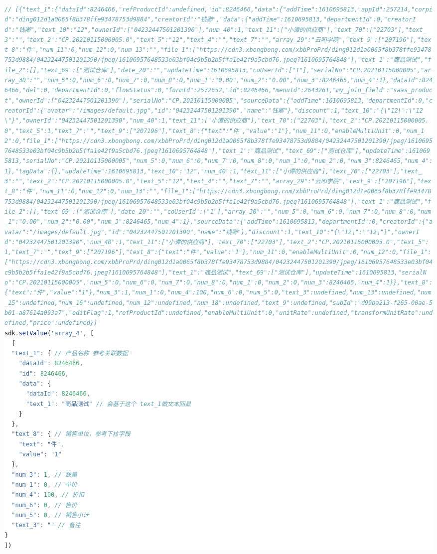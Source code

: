 ```JavaScript
// [{"text_1":{"dataId":8246466,"refProductId":undefined,"id":8246466,"data":{"addTime":1610695813,"appId":257214,"corpid":"ding012d1a0065f8b378ffe93478753d9884","creatorId":"钱卿","data":{"addTime":1610695813,"departmentId":0,"creatorId":"钱卿","text_10":"12","ownerId":["04232447501201390"],"num_40":1,"text_11":["小谭的供应商"],"text_70":["22703"],"text_3":"","text_2":"CP.20210115000005.0","text_5":"12","text_4":"","text_7":"","array_29":"云叩学院","text_9":["207196"],"text_8":"件","num_11":0,"num_12":0,"num_13":"","file_1":["https://cdn3.xbongbong.com/xbbProPrd/ding012d1a0065f8b378ffe93478753d9884/04232447501201390/jpeg/16106957648533e03bf04c9b5b2b5ffa1e42f9a5cbd76.jpeg?1610695764848"],"text_1":"商品测试","file_2":[],"text_69":["测试仓库"],"date_20":"","updateTime":1610695813,"coUserId":["1"],"serialNo":"CP.20210115000005","array_30":"","num_5":0,"num_6":0,"num_7":0,"num_8":0,"num_1":"0.00","num_2":"0.00","num_3":8246465,"num_4":1},"dataId":8246466,"del":0,"departmentId":0,"flowStatus":0,"formId":2572652,"id":8246466,"menuId":2643261,"my_join_field":"saas_product","ownerId":["04232447501201390"],"serialNo":"CP.20210115000005","sourceData":{"addTime":1610695813,"departmentId":0,"creatorId":{"avatar":"/images/default.jpg","id":"04232447501201390","name":"钱卿"},"discount":1,"text_10":"{\"12\":\"12\"}","ownerId":"04232447501201390","num_40":1,"text_11":["小谭的供应商"],"text_70":["22703"],"text_2":"CP.20210115000005.0","text_5":1,"text_7":"","text_9":["207196"],"text_8":{"text":"件","value":"1"},"num_11":0,"enableMultiUnit":0,"num_12":0,"file_1":["https://cdn3.xbongbong.com/xbbProPrd/ding012d1a0065f8b378ffe93478753d9884/04232447501201390/jpeg/16106957648533e03bf04c9b5b2b5ffa1e42f9a5cbd76.jpeg?1610695764848"],"text_1":"商品测试","text_69":["测试仓库"],"updateTime":1610695813,"serialNo":"CP.20210115000005","num_5":0,"num_6":0,"num_7":0,"num_8":0,"num_1":0,"num_2":0,"num_3":8246465,"num_4":1},"tagData":{},"updateTime":1610695813,"text_10":"12","num_40":1,"text_11":["小谭的供应商"],"text_70":["22703"],"text_3":"","text_2":"CP.20210115000005.0","text_5":"12","text_4":"","text_7":"","array_29":"云叩学院","text_9":["207196"],"text_8":"件","num_11":0,"num_12":0,"num_13":"","file_1":["https://cdn3.xbongbong.com/xbbProPrd/ding012d1a0065f8b378ffe93478753d9884/04232447501201390/jpeg/16106957648533e03bf04c9b5b2b5ffa1e42f9a5cbd76.jpeg?1610695764848"],"text_1":"商品测试","file_2":[],"text_69":["测试仓库"],"date_20":"","coUserId":["1"],"array_30":"","num_5":0,"num_6":0,"num_7":0,"num_8":0,"num_1":"0.00","num_2":"0.00","num_3":8246465,"num_4":1},"sourceData":{"addTime":1610695813,"departmentId":0,"creatorId":{"avatar":"/images/default.jpg","id":"04232447501201390","name":"钱卿"},"discount":1,"text_10":"{\"12\":\"12\"}","ownerId":"04232447501201390","num_40":1,"text_11":["小谭的供应商"],"text_70":["22703"],"text_2":"CP.20210115000005.0","text_5":1,"text_7":"","text_9":["207196"],"text_8":{"text":"件","value":"1"},"num_11":0,"enableMultiUnit":0,"num_12":0,"file_1":["https://cdn3.xbongbong.com/xbbProPrd/ding012d1a0065f8b378ffe93478753d9884/04232447501201390/jpeg/16106957648533e03bf04c9b5b2b5ffa1e42f9a5cbd76.jpeg?1610695764848"],"text_1":"商品测试","text_69":["测试仓库"],"updateTime":1610695813,"serialNo":"CP.20210115000005","num_5":0,"num_6":0,"num_7":0,"num_8":0,"num_1":0,"num_2":0,"num_3":8246465,"num_4":1}},"text_8":{"text":"件","value":"1"},"num_3":1,"num_1":0,"num_4":100,"num_6":0,"num_5":0,"text_3":undefined,"num_13":undefined,"num_15":undefined,"num_16":undefined,"num_12":undefined,"num_18":undefined,"text_9":undefined,"subId":"d99ba213-f265-00ae-5b01-a87614a093a7","editFlag":1,"refProductId":undefined,"enableMultiUnit":0,"unitRate":undefined,"transformUnitRate":undefined,"price":undefined}]
sdk.setValue('array_4', [
  {
  "text_1": { // 产品名称 参考关联数据
    "dataId": 8246466,
    "id": 8246466,
    "data": {
      "dataId": 8246466,
      "text_1": "商品测试" // 会基于这个 text_1做文本回显
    }
  },
  "text_8": { // 销售单位，参考下拉字段
    "text": "件",
    "value": "1"
  },
  "num_3": 1, // 数量
  "num_1": 0, // 单价
  "num_4": 100, // 折扣
  "num_6": 0, // 售价
  "num_5": 0, // 销售小计
  "text_3": "" // 备注
}
])
```